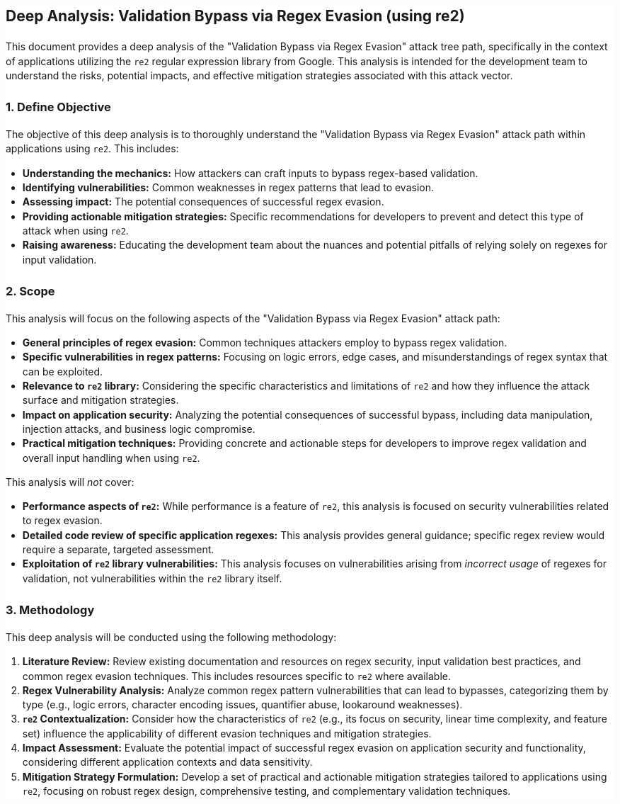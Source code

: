 ## Deep Analysis: Validation Bypass via Regex Evasion (using re2)

This document provides a deep analysis of the "Validation Bypass via Regex Evasion" attack tree path, specifically in the context of applications utilizing the `re2` regular expression library from Google. This analysis is intended for the development team to understand the risks, potential impacts, and effective mitigation strategies associated with this attack vector.

### 1. Define Objective

The objective of this deep analysis is to thoroughly understand the "Validation Bypass via Regex Evasion" attack path within applications using `re2`. This includes:

*   **Understanding the mechanics:** How attackers can craft inputs to bypass regex-based validation.
*   **Identifying vulnerabilities:**  Common weaknesses in regex patterns that lead to evasion.
*   **Assessing impact:**  The potential consequences of successful regex evasion.
*   **Providing actionable mitigation strategies:**  Specific recommendations for developers to prevent and detect this type of attack when using `re2`.
*   **Raising awareness:**  Educating the development team about the nuances and potential pitfalls of relying solely on regexes for input validation.

### 2. Scope

This analysis will focus on the following aspects of the "Validation Bypass via Regex Evasion" attack path:

*   **General principles of regex evasion:**  Common techniques attackers employ to bypass regex validation.
*   **Specific vulnerabilities in regex patterns:**  Focusing on logic errors, edge cases, and misunderstandings of regex syntax that can be exploited.
*   **Relevance to `re2` library:**  Considering the specific characteristics and limitations of `re2` and how they influence the attack surface and mitigation strategies.
*   **Impact on application security:**  Analyzing the potential consequences of successful bypass, including data manipulation, injection attacks, and business logic compromise.
*   **Practical mitigation techniques:**  Providing concrete and actionable steps for developers to improve regex validation and overall input handling when using `re2`.

This analysis will *not* cover:

*   **Performance aspects of `re2`:**  While performance is a feature of `re2`, this analysis is focused on security vulnerabilities related to regex evasion.
*   **Detailed code review of specific application regexes:**  This analysis provides general guidance; specific regex review would require a separate, targeted assessment.
*   **Exploitation of `re2` library vulnerabilities:**  This analysis focuses on vulnerabilities arising from *incorrect usage* of regexes for validation, not vulnerabilities within the `re2` library itself.

### 3. Methodology

This deep analysis will be conducted using the following methodology:

1.  **Literature Review:**  Review existing documentation and resources on regex security, input validation best practices, and common regex evasion techniques. This includes resources specific to `re2` where available.
2.  **Regex Vulnerability Analysis:**  Analyze common regex pattern vulnerabilities that can lead to bypasses, categorizing them by type (e.g., logic errors, character encoding issues, quantifier abuse, lookaround weaknesses).
3.  **`re2` Contextualization:**  Consider how the characteristics of `re2` (e.g., its focus on security, linear time complexity, and feature set) influence the applicability of different evasion techniques and mitigation strategies.
4.  **Impact Assessment:**  Evaluate the potential impact of successful regex evasion on application security and functionality, considering different application contexts and data sensitivity.
5.  **Mitigation Strategy Formulation:**  Develop a set of practical and actionable mitigation strategies tailored to applications using `re2`, focusing on robust regex design, comprehensive testing, and complementary validation techniques.